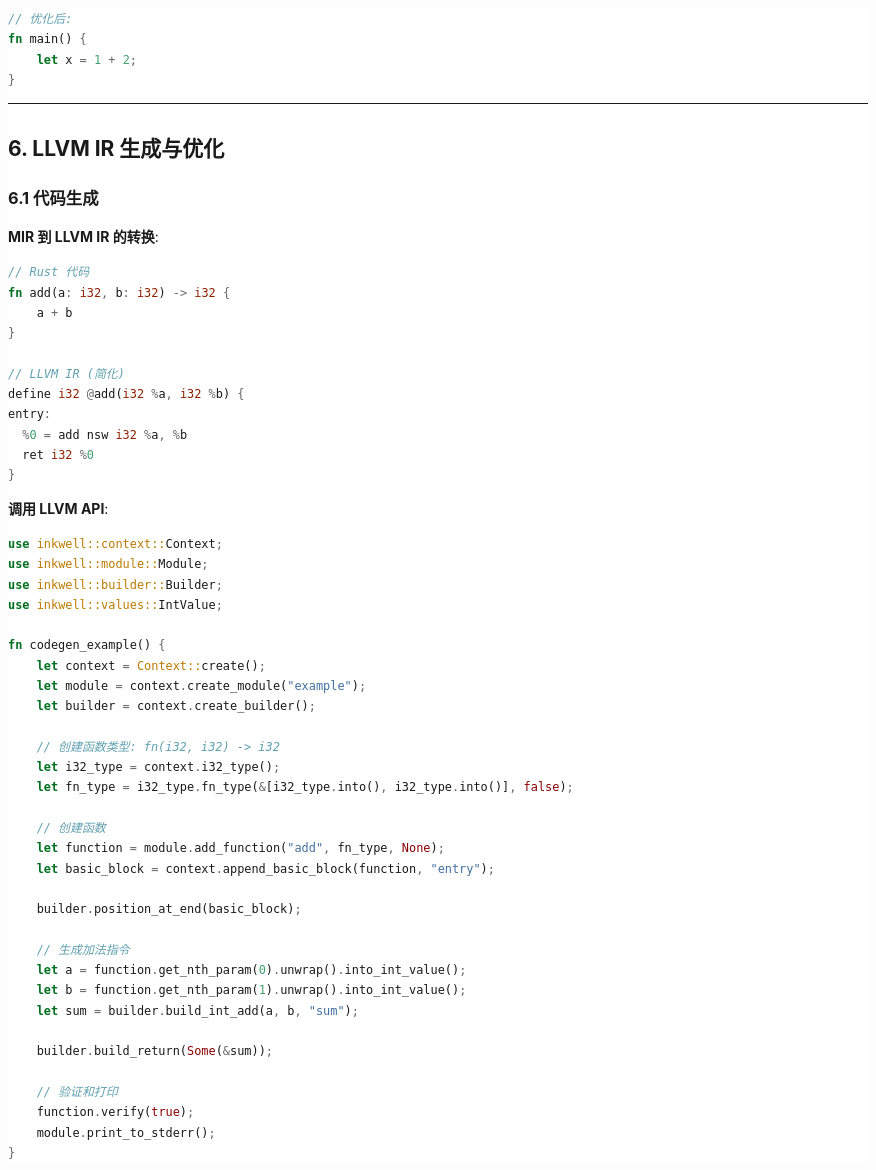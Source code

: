 ```rust
// 优化后:
fn main() {
    let x = 1 + 2;
}
```

---

## 6. LLVM IR 生成与优化

### 6.1 代码生成

**MIR 到 LLVM IR 的转换**:

```rust
// Rust 代码
fn add(a: i32, b: i32) -> i32 {
    a + b
}

// LLVM IR (简化)
define i32 @add(i32 %a, i32 %b) {
entry:
  %0 = add nsw i32 %a, %b
  ret i32 %0
}
```

**调用 LLVM API**:

```rust
use inkwell::context::Context;
use inkwell::module::Module;
use inkwell::builder::Builder;
use inkwell::values::IntValue;

fn codegen_example() {
    let context = Context::create();
    let module = context.create_module("example");
    let builder = context.create_builder();
    
    // 创建函数类型: fn(i32, i32) -> i32
    let i32_type = context.i32_type();
    let fn_type = i32_type.fn_type(&[i32_type.into(), i32_type.into()], false);
    
    // 创建函数
    let function = module.add_function("add", fn_type, None);
    let basic_block = context.append_basic_block(function, "entry");
    
    builder.position_at_end(basic_block);
    
    // 生成加法指令
    let a = function.get_nth_param(0).unwrap().into_int_value();
    let b = function.get_nth_param(1).unwrap().into_int_value();
    let sum = builder.build_int_add(a, b, "sum");
    
    builder.build_return(Some(&sum));
    
    // 验证和打印
    function.verify(true);
    module.print_to_stderr();
}
```
